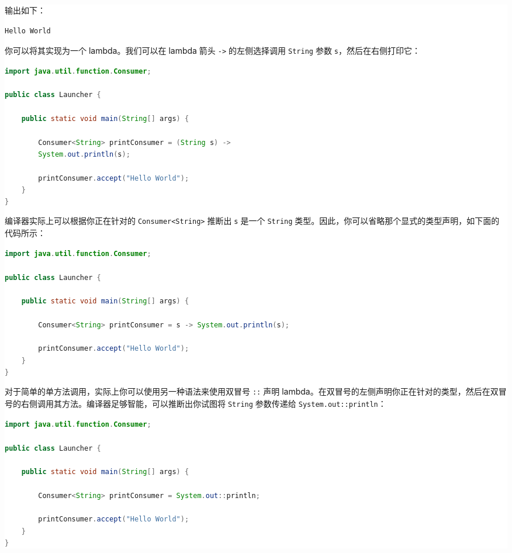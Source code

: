 输出如下：

```java
Hello World
```

你可以将其实现为一个 lambda。我们可以在 lambda 箭头 `->` 的左侧选择调用 `String` 参数 `s`，然后在右侧打印它：

```java
import java.util.function.Consumer;

public class Launcher {

    public static void main(String[] args) {

        Consumer<String> printConsumer = (String s) ->
        System.out.println(s);

        printConsumer.accept("Hello World");
    }
}
```

编译器实际上可以根据你正在针对的 `Consumer<String>` 推断出 `s` 是一个 `String` 类型。因此，你可以省略那个显式的类型声明，如下面的代码所示：

```java
import java.util.function.Consumer;

public class Launcher {

    public static void main(String[] args) {

        Consumer<String> printConsumer = s -> System.out.println(s);

        printConsumer.accept("Hello World");
    }
}
```

对于简单的单方法调用，实际上你可以使用另一种语法来使用双冒号 `::` 声明 lambda。在双冒号的左侧声明你正在针对的类型，然后在双冒号的右侧调用其方法。编译器足够智能，可以推断出你试图将 `String` 参数传递给 `System.out::println`：

```java
import java.util.function.Consumer;

public class Launcher {

    public static void main(String[] args) {

        Consumer<String> printConsumer = System.out::println;

        printConsumer.accept("Hello World");
    }
}

```
